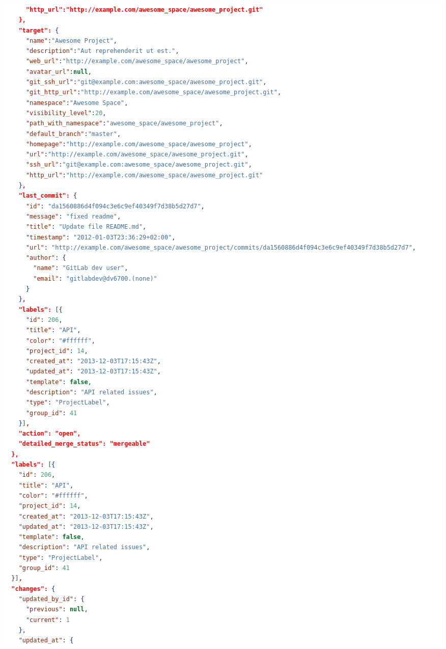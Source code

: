 ```json
      "http_url":"http://example.com/awesome_space/awesome_project.git"
    },
    "target": {
      "name":"Awesome Project",
      "description":"Aut reprehenderit ut est.",
      "web_url":"http://example.com/awesome_space/awesome_project",
      "avatar_url":null,
      "git_ssh_url":"git@example.com:awesome_space/awesome_project.git",
      "git_http_url":"http://example.com/awesome_space/awesome_project.git",
      "namespace":"Awesome Space",
      "visibility_level":20,
      "path_with_namespace":"awesome_space/awesome_project",
      "default_branch":"master",
      "homepage":"http://example.com/awesome_space/awesome_project",
      "url":"http://example.com/awesome_space/awesome_project.git",
      "ssh_url":"git@example.com:awesome_space/awesome_project.git",
      "http_url":"http://example.com/awesome_space/awesome_project.git"
    },
    "last_commit": {
      "id": "da1560886d4f094c3e6c9ef40349f7d38b5d27d7",
      "message": "fixed readme",
      "title": "Update file README.md",
      "timestamp": "2012-01-03T23:36:29+02:00",
      "url": "http://example.com/awesome_space/awesome_project/commits/da1560886d4f094c3e6c9ef40349f7d38b5d27d7",
      "author": {
        "name": "GitLab dev user",
        "email": "gitlabdev@dv6700.(none)"
      }
    },
    "labels": [{
      "id": 206,
      "title": "API",
      "color": "#ffffff",
      "project_id": 14,
      "created_at": "2013-12-03T17:15:43Z",
      "updated_at": "2013-12-03T17:15:43Z",
      "template": false,
      "description": "API related issues",
      "type": "ProjectLabel",
      "group_id": 41
    }],
    "action": "open",
    "detailed_merge_status": "mergeable"
  },
  "labels": [{
    "id": 206,
    "title": "API",
    "color": "#ffffff",
    "project_id": 14,
    "created_at": "2013-12-03T17:15:43Z",
    "updated_at": "2013-12-03T17:15:43Z",
    "template": false,
    "description": "API related issues",
    "type": "ProjectLabel",
    "group_id": 41
  }],
  "changes": {
    "updated_by_id": {
      "previous": null,
      "current": 1
    },
    "updated_at": {
```